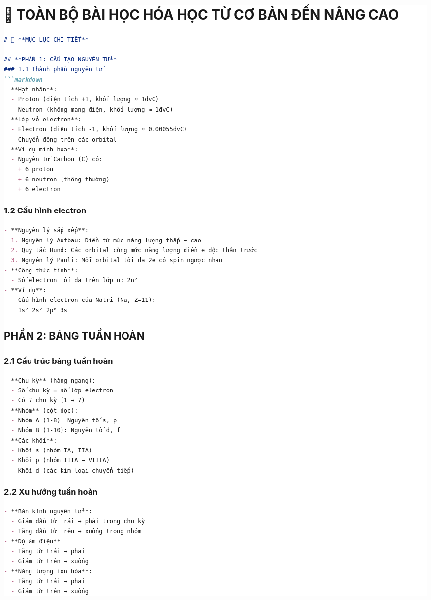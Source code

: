 # 🧪 **TOÀN BỘ BÀI HỌC HÓA HỌC TỪ CƠ BẢN ĐẾN NÂNG CAO**

```markdown
# 🔬 **MỤC LỤC CHI TIẾT**

## **PHẦN 1: CẤU TẠO NGUYÊN TỬ**
### 1.1 Thành phần nguyên tử
```markdown
- **Hạt nhân**:
  - Proton (điện tích +1, khối lượng ≈ 1đvC)
  - Neutron (không mang điện, khối lượng ≈ 1đvC)
- **Lớp vỏ electron**:
  - Electron (điện tích -1, khối lượng ≈ 0.00055đvC)
  - Chuyển động trên các orbital
- **Ví dụ minh họa**:
  - Nguyên tử Carbon (C) có:
    + 6 proton
    + 6 neutron (thông thường)
    + 6 electron
```

### 1.2 Cấu hình electron
```markdown
- **Nguyên lý sắp xếp**:
  1. Nguyên lý Aufbau: Điền từ mức năng lượng thấp → cao
  2. Quy tắc Hund: Các orbital cùng mức năng lượng điền e độc thân trước
  3. Nguyên lý Pauli: Mỗi orbital tối đa 2e có spin ngược nhau
- **Công thức tính**:
  - Số electron tối đa trên lớp n: 2n²
- **Ví dụ**:
  - Cấu hình electron của Natri (Na, Z=11):
    1s² 2s² 2p⁶ 3s¹
```

## **PHẦN 2: BẢNG TUẦN HOÀN**
### 2.1 Cấu trúc bảng tuần hoàn
```markdown
- **Chu kỳ** (hàng ngang):
  - Số chu kỳ = số lớp electron
  - Có 7 chu kỳ (1 → 7)
- **Nhóm** (cột dọc):
  - Nhóm A (1-8): Nguyên tố s, p
  - Nhóm B (1-10): Nguyên tố d, f
- **Các khối**:
  - Khối s (nhóm IA, IIA)
  - Khối p (nhóm IIIA → VIIIA)
  - Khối d (các kim loại chuyển tiếp)
```

### 2.2 Xu hướng tuần hoàn
```markdown
- **Bán kính nguyên tử**:
  - Giảm dần từ trái → phải trong chu kỳ
  - Tăng dần từ trên → xuống trong nhóm
- **Độ âm điện**:
  - Tăng từ trái → phải
  - Giảm từ trên → xuống
- **Năng lượng ion hóa**:
  - Tăng từ trái → phải
  - Giảm từ trên → xuống
```
